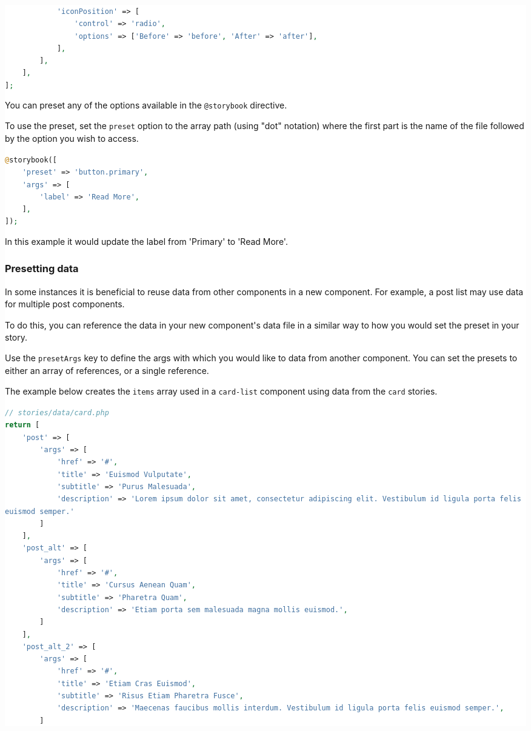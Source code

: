 ```php
            'iconPosition' => [
                'control' => 'radio',
                'options' => ['Before' => 'before', 'After' => 'after'],
            ],
        ],
    ],
];
```

You can preset any of the options available in the `@storybook` directive.

To use the preset, set the `preset` option to the array path (using "dot" notation) where the first part is the name of the file followed by the option you wish to access.

```php
@storybook([
    'preset' => 'button.primary',
    'args' => [
        'label' => 'Read More',
    ],
]);
```

In this example it would update the label from 'Primary' to 'Read More'.

### Presetting data

In some instances it is beneficial to reuse data from other components in a new component. For example, a post list may use data for multiple post components.

To do this, you can reference the data in your new component's data file in a similar way to how you would set the preset in your story.

Use the `presetArgs` key to define the args with which you would like to data from another component. You can set the presets to either an array of references, or a single reference.

The example below creates the `items` array used in a `card-list` component using data from the `card` stories.

```php
// stories/data/card.php
return [
    'post' => [
        'args' => [
            'href' => '#',
            'title' => 'Euismod Vulputate',
            'subtitle' => 'Purus Malesuada',
            'description' => 'Lorem ipsum dolor sit amet, consectetur adipiscing elit. Vestibulum id ligula porta felis euismod semper.'
        ]
    ],
    'post_alt' => [
        'args' => [
            'href' => '#',
            'title' => 'Cursus Aenean Quam',
            'subtitle' => 'Pharetra Quam',
            'description' => 'Etiam porta sem malesuada magna mollis euismod.',
        ]
    ],
    'post_alt_2' => [
        'args' => [
            'href' => '#',
            'title' => 'Etiam Cras Euismod',
            'subtitle' => 'Risus Etiam Pharetra Fusce',
            'description' => 'Maecenas faucibus mollis interdum. Vestibulum id ligula porta felis euismod semper.',
        ]
```